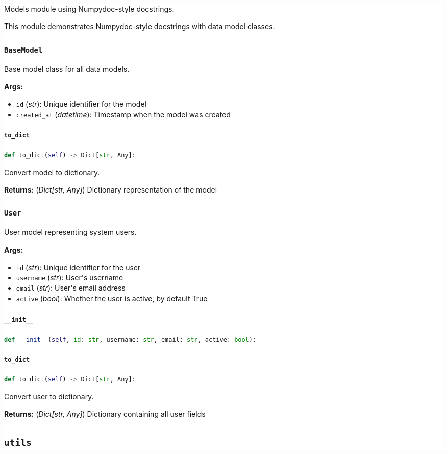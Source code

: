 Models module using Numpydoc-style docstrings.

This module demonstrates Numpydoc-style docstrings with data model classes.

<a id="sample-package-models-basemodel"></a>
### `BaseModel`

Base model class for all data models.

**Args:**

- `id` (*str*): Unique identifier for the model
- `created_at` (*datetime*): Timestamp when the model was created

<a id="sample-package-models-basemodel-to-dict"></a>
#### `to_dict`

```python
def to_dict(self) -> Dict[str, Any]:
```

Convert model to dictionary.

**Returns:** (*Dict[str, Any]*) Dictionary representation of the model

<a id="sample-package-models-user"></a>
### `User`

User model representing system users.

**Args:**

- `id` (*str*): Unique identifier for the user
- `username` (*str*): User's username
- `email` (*str*): User's email address
- `active` (*bool*): Whether the user is active, by default True

<a id="sample-package-models-user-init"></a>
#### `__init__`

```python
def __init__(self, id: str, username: str, email: str, active: bool):
```

<a id="sample-package-models-user-to-dict"></a>
#### `to_dict`

```python
def to_dict(self) -> Dict[str, Any]:
```

Convert user to dictionary.

**Returns:** (*Dict[str, Any]*) Dictionary containing all user fields

<a id="sample-package-utils"></a>
## `utils`

